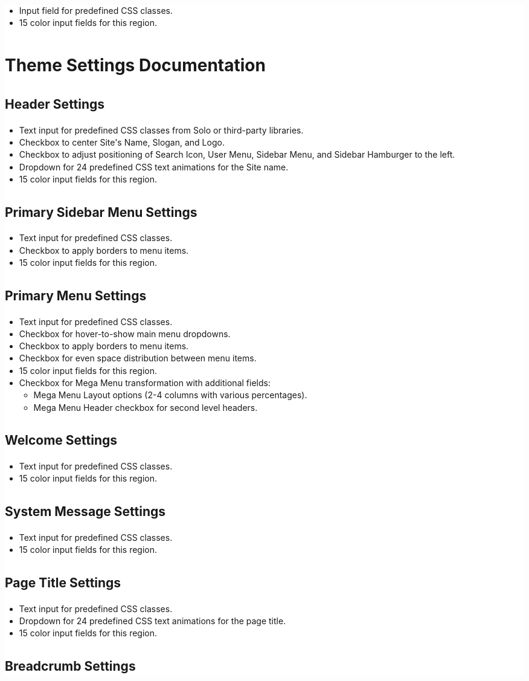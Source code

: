 - Input field for predefined CSS classes.
- 15 color input fields for this region.

# Theme Settings Documentation

## Header Settings

- Text input for predefined CSS classes from Solo or third-party libraries.
- Checkbox to center Site's Name, Slogan, and Logo.
- Checkbox to adjust positioning of Search Icon, User Menu, Sidebar Menu, and
  Sidebar Hamburger to the left.
- Dropdown for 24 predefined CSS text animations for the Site name.
- 15 color input fields for this region.

## Primary Sidebar Menu Settings

- Text input for predefined CSS classes.
- Checkbox to apply borders to menu items.
- 15 color input fields for this region.

## Primary Menu Settings

- Text input for predefined CSS classes.
- Checkbox for hover-to-show main menu dropdowns.
- Checkbox to apply borders to menu items.
- Checkbox for even space distribution between menu items.
- 15 color input fields for this region.
- Checkbox for Mega Menu transformation with additional fields:
  - Mega Menu Layout options (2-4 columns with various percentages).
  - Mega Menu Header checkbox for second level headers.

## Welcome Settings

- Text input for predefined CSS classes.
- 15 color input fields for this region.

## System Message Settings

- Text input for predefined CSS classes.
- 15 color input fields for this region.

## Page Title Settings

- Text input for predefined CSS classes.
- Dropdown for 24 predefined CSS text animations for the page title.
- 15 color input fields for this region.

## Breadcrumb Settings
